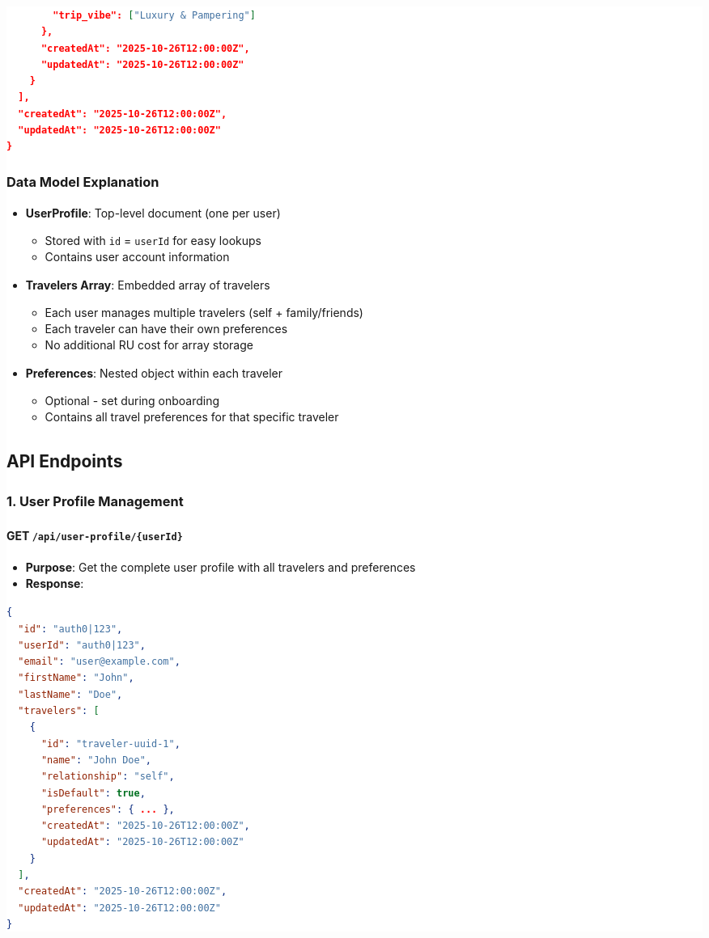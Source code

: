 ```json
        "trip_vibe": ["Luxury & Pampering"]
      },
      "createdAt": "2025-10-26T12:00:00Z",
      "updatedAt": "2025-10-26T12:00:00Z"
    }
  ],
  "createdAt": "2025-10-26T12:00:00Z",
  "updatedAt": "2025-10-26T12:00:00Z"
}
```

### Data Model Explanation

- **UserProfile**: Top-level document (one per user)
  - Stored with `id` = `userId` for easy lookups
  - Contains user account information
  
- **Travelers Array**: Embedded array of travelers
  - Each user manages multiple travelers (self + family/friends)
  - Each traveler can have their own preferences
  - No additional RU cost for array storage
  
- **Preferences**: Nested object within each traveler
  - Optional - set during onboarding
  - Contains all travel preferences for that specific traveler

## API Endpoints

### 1. User Profile Management

#### GET `/api/user-profile/{userId}`
- **Purpose**: Get the complete user profile with all travelers and preferences
- **Response**: 
```json
{
  "id": "auth0|123",
  "userId": "auth0|123",
  "email": "user@example.com",
  "firstName": "John",
  "lastName": "Doe",
  "travelers": [
    {
      "id": "traveler-uuid-1",
      "name": "John Doe",
      "relationship": "self",
      "isDefault": true,
      "preferences": { ... },
      "createdAt": "2025-10-26T12:00:00Z",
      "updatedAt": "2025-10-26T12:00:00Z"
    }
  ],
  "createdAt": "2025-10-26T12:00:00Z",
  "updatedAt": "2025-10-26T12:00:00Z"
}
```

